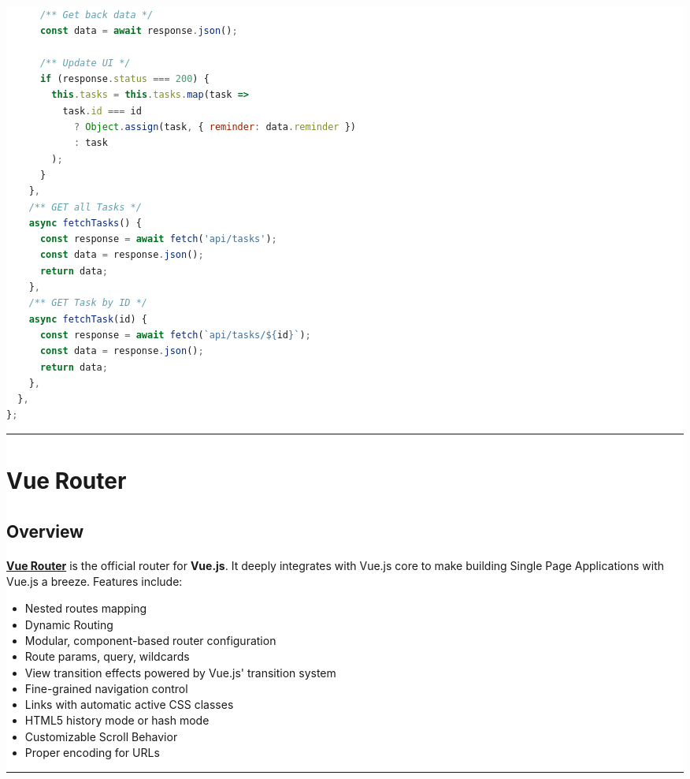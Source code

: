    ```js
         /** Get back data */
         const data = await response.json();

         /** Update UI */
         if (response.status === 200) {
           this.tasks = this.tasks.map(task =>
             task.id === id
               ? Object.assign(task, { reminder: data.reminder })
               : task
           );
         }
       },
       /** GET all Tasks */
       async fetchTasks() {
         const response = await fetch('api/tasks');
         const data = response.json();
         return data;
       },
       /** GET Task by ID */
       async fetchTask(id) {
         const response = await fetch(`api/tasks/${id}`);
         const data = response.json();
         return data;
       },
     },
   };
   ```

---

# Vue Router

## Overview

**[Vue Router](https://router.vuejs.org)** is the official router for **Vue.js**. It deeply integrates with Vue.js core to make building Single Page Applications with Vue.js a breeze. Features include:

- Nested routes mapping
- Dynamic Routing
- Modular, component-based router configuration
- Route params, query, wildcards
- View transition effects powered by Vue.js' transition system
- Fine-grained navigation control
- Links with automatic active CSS classes
- HTML5 history mode or hash mode
- Customizable Scroll Behavior
- Proper encoding for URLs

---
